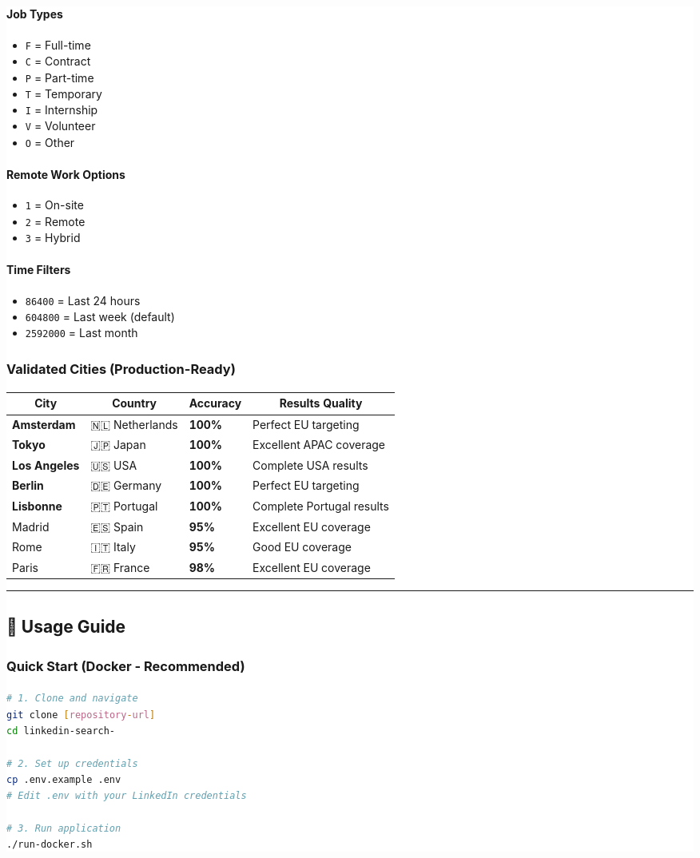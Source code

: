 #### Job Types  
- `F` = Full-time
- `C` = Contract
- `P` = Part-time
- `T` = Temporary
- `I` = Internship
- `V` = Volunteer
- `O` = Other

#### Remote Work Options
- `1` = On-site
- `2` = Remote  
- `3` = Hybrid

#### Time Filters
- `86400` = Last 24 hours
- `604800` = Last week (default)
- `2592000` = Last month

### Validated Cities (Production-Ready)

| City | Country | Accuracy | Results Quality |
|------|---------|----------|-----------------|
| **Amsterdam** | 🇳🇱 Netherlands | **100%** | Perfect EU targeting |
| **Tokyo** | 🇯🇵 Japan | **100%** | Excellent APAC coverage |
| **Los Angeles** | 🇺🇸 USA | **100%** | Complete USA results |
| **Berlin** | 🇩🇪 Germany | **100%** | Perfect EU targeting |
| **Lisbonne** | 🇵🇹 Portugal | **100%** | Complete Portugal results |
| Madrid | 🇪🇸 Spain | **95%** | Excellent EU coverage |
| Rome | 🇮🇹 Italy | **95%** | Good EU coverage |
| Paris | 🇫🇷 France | **98%** | Excellent EU coverage |

---

## 🚀 Usage Guide

### Quick Start (Docker - Recommended)
```bash
# 1. Clone and navigate
git clone [repository-url]
cd linkedin-search-

# 2. Set up credentials
cp .env.example .env
# Edit .env with your LinkedIn credentials

# 3. Run application
./run-docker.sh
```
